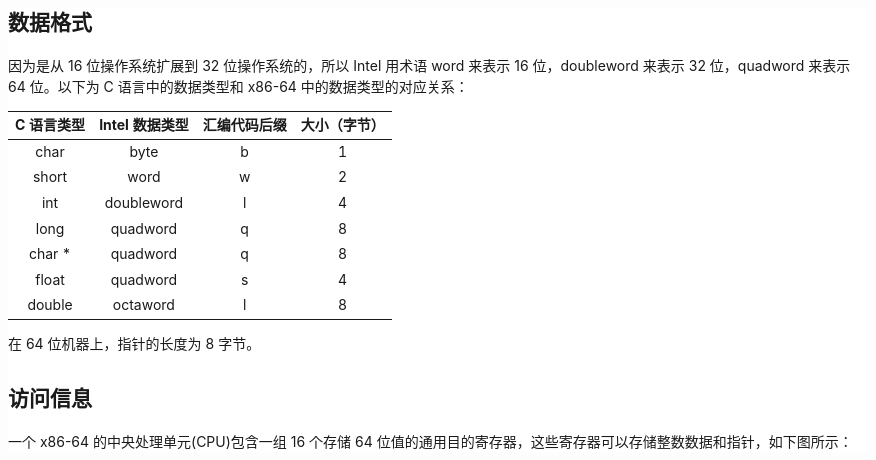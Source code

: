 ## 数据格式

因为是从 16 位操作系统扩展到 32 位操作系统的，所以 Intel 用术语 word 来表示 16 位，doubleword 来表示 32 位，quadword 来表示 64 位。以下为 C 语言中的数据类型和 x86-64 中的数据类型的对应关系：

| C 语言类型 | Intel 数据类型 | 汇编代码后缀 | 大小（字节） |
| :--------: | :------------: | :----------: | :----------: |
|    char    |     byte       |      b       |      1       |
|    short   |     word       |      w       |      2       |
|    int     |   doubleword   |      l       |      4       |
|    long    |    quadword    |      q       |      8       |
|    char *  |    quadword    |      q       |      8       |
|    float   |    quadword    |      s       |      4       |
|   double   |    octaword    |      l       |      8       |

在 64 位机器上，指针的长度为 8 字节。

## 访问信息

一个 x86-64 的中央处理单元(CPU)包含一组 16 个存储 64 位值的通用目的寄存器，这些寄存器可以存储整数数据和指针，如下图所示：
